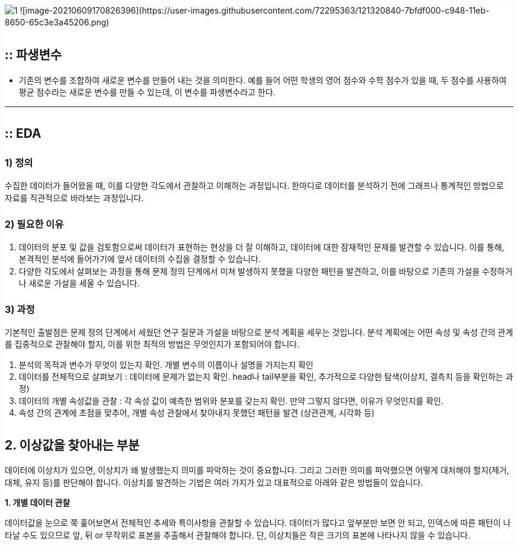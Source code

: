 <img width="785" alt="1" src="https://user-images.githubusercontent.com/72295363/121320834-7accc300-c948-11eb-99cc-0860278d40ba.PNG">
![image-20210609170826396](https://user-images.githubusercontent.com/72295363/121320840-7bfdf000-c948-11eb-8650-65c3e3a45206.png)



## :: 파생변수

* 기존의 변수를 조합하여 새로운 변수를 만들어 내는 것을 의미한다. 예를 들어 어떤 학생의 영어 점수와 수학 점수가 있을 때, 두 점수를 사용하여 평균 점수라는 새로운 변수를 만들 수 있는데, 이 변수를 파생변수라고 한다.



---



## :: EDA

### 1) 정의

수집한 데이터가 들어왔을 때, 이를 다양한 각도에서 관찰하고 이해하는 과정입니다. 한마디로 데이터를 분석하기 전에 그래프나 통계적인 방법으로 자료를 직관적으로 바라보는 과정입니다.

### 2) 필요한 이유

1. 데이터의 분포 및 값을 검토함으로써 데이터가 표현하는 현상을 더 잘 이해하고, 데이터에 대한 잠재적인 문제를 발견할 수 있습니다. 이를 통해, 본격적인 분석에 들어가기에 앞서 데이터의 수집을 결정할 수 있습니다.
2. 다양한 각도에서 살펴보는 과정을 통해 문제 정의 단계에서 미쳐 발생하지 못했을 다양한 패턴을 발견하고, 이를 바탕으로 기존의 가설을 수정하거나 새로운 가설을 세울 수 있습니다.



### 3) 과정

기본적인 출발점은 문제 정의 단계에서 세웠던 연구 질문과 가설을 바탕으로 분석 계획을 세우는 것입니다. 분석 계획에는 어떤 속성 및 속성 간의 관계를 집중적으로 관찰해야 할지, 이를 위한 최적의 방법은 무엇인지가 포함되어야 합니다. 

1. 분석의 목적과 변수가 무엇이 있는지 확인. 개별 변수의 이름이나 설명을 가지는지 확인
2. 데이터를 전체적으로 살펴보기 : 데이터에 문제가 없는지 확인. head나 tail부분을 확인, 추가적으로 다양한 탐색(이상치, 결측치 등을 확인하는 과정)
3. 데이터의 개별 속성값을 관찰 : 각 속성 값이 예측한 범위와 분포를 갖는지 확인. 만약 그렇지 않다면, 이유가 무엇인지를 확인. 
4. 속성 간의 관계에 초점을 맞추어, 개별 속성 관찰에서 찾아내지 못했던 패턴을 발견 (상관관계, 시각화 등)



## 2. 이상값을 찾아내는 부분

데이터에 이상치가 있으면, 이상치가 왜 발생했는지 의미를 파악하는 것이 중요합니다. 그리고 그러한 의미를 파악했으면 어떻게 대처해야 할지(제거, 대체, 유지 등)를 판단해야 합니다. 이상치를 발견하는 기법은 여러 가지가 있고 대표적으로 아래와 같은 방법들이 있습니다. 

 

**1. 개별 데이터 관찰**

데이터값을 눈으로 쭉 훑어보면서 전체적인 추세와 특이사항을 관찰할 수 있습니다. 데이터가 많다고 앞부분만 보면 안 되고, 인덱스에 따른 패턴이 나타날 수도 있으므로 앞, 뒤 or 무작위로 표본을 추출해서 관찰해야 합니다. 단, 이상치들은 작은 크기의 표본에 나타나지 않을 수 있습니다. 

 